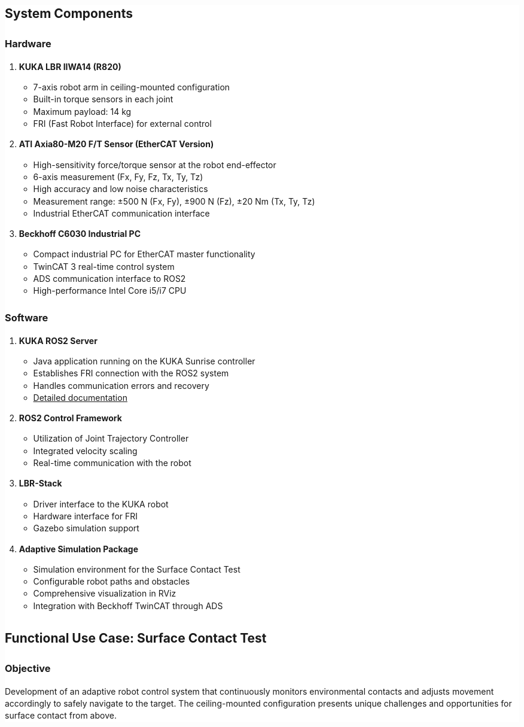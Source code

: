 ## System Components

### Hardware

1. **KUKA LBR IIWA14 (R820)** 
   - 7-axis robot arm in ceiling-mounted configuration
   - Built-in torque sensors in each joint
   - Maximum payload: 14 kg
   - FRI (Fast Robot Interface) for external control

2. **ATI Axia80-M20 F/T Sensor (EtherCAT Version)**
   - High-sensitivity force/torque sensor at the robot end-effector
   - 6-axis measurement (Fx, Fy, Fz, Tx, Ty, Tz)
   - High accuracy and low noise characteristics
   - Measurement range: ±500 N (Fx, Fy), ±900 N (Fz), ±20 Nm (Tx, Ty, Tz)
   - Industrial EtherCAT communication interface

3. **Beckhoff C6030 Industrial PC**
   - Compact industrial PC for EtherCAT master functionality
   - TwinCAT 3 real-time control system
   - ADS communication interface to ROS2
   - High-performance Intel Core i5/i7 CPU

### Software

1. **KUKA ROS2 Server**
   - Java application running on the KUKA Sunrise controller
   - Establishes FRI connection with the ROS2 system
   - Handles communication errors and recovery
   - [Detailed documentation](kuka_ros2_server.md)

2. **ROS2 Control Framework**
   - Utilization of Joint Trajectory Controller
   - Integrated velocity scaling
   - Real-time communication with the robot

3. **LBR-Stack**
   - Driver interface to the KUKA robot
   - Hardware interface for FRI
   - Gazebo simulation support

4. **Adaptive Simulation Package**
   - Simulation environment for the Surface Contact Test
   - Configurable robot paths and obstacles
   - Comprehensive visualization in RViz
   - Integration with Beckhoff TwinCAT through ADS

## Functional Use Case: Surface Contact Test

### Objective
Development of an adaptive robot control system that continuously monitors environmental contacts and adjusts movement accordingly to safely navigate to the target. The ceiling-mounted configuration presents unique challenges and opportunities for surface contact from above.
